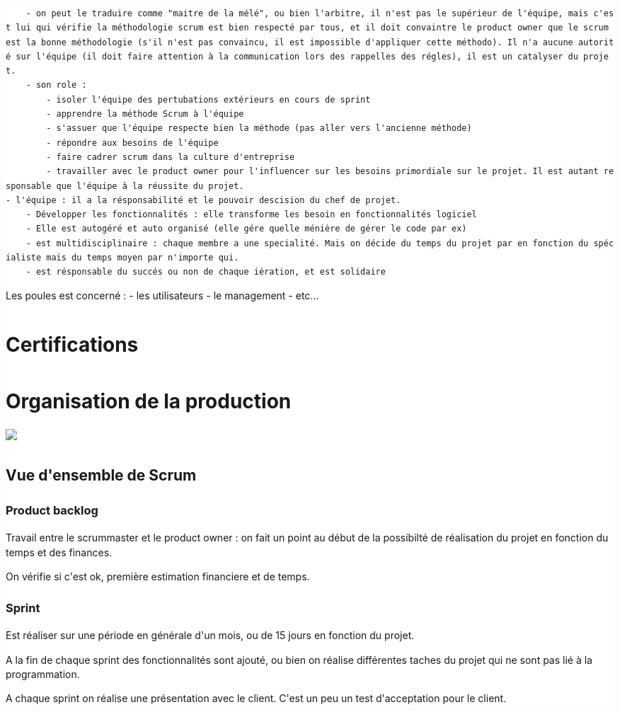     	- on peut le traduire comme "maitre de la mélé", ou bien l'arbitre, il n'est pas le supérieur de l'équipe, mais c'est lui qui vérifie la méthodologie scrum est bien respecté par tous, et il doit convaintre le product owner que le scrum est la bonne méthodologie (s'il n'est pas convaincu, il est impossible d'appliquer cette méthodo). Il n'a aucune autorité sur l'équipe (il doit faire attention à la communication lors des rappelles des régles), il est un catalyser du projet.
        - son role :
        	- isoler l'équipe des pertubations extérieurs en cours de sprint
            - apprendre la méthode Scrum à l'équipe
            - s'assuer que l'équipe respecte bien la méthode (pas aller vers l'ancienne méthode)
            - répondre aux besoins de l'équipe
            - faire cadrer scrum dans la culture d'entreprise
            - travailler avec le product owner pour l'influencer sur les besoins primordiale sur le projet. Il est autant responsable que l'équipe à la réussite du projet.
    - l'équipe : il a la résponsabilité et le pouvoir descision du chef de projet.
    	- Développer les fonctionnalités : elle transforme les besoin en fonctionnalités logiciel
        - Elle est autogéré et auto organisé (elle gére quelle ménière de gérer le code par ex)
        - est multidisciplinaire : chaque membre a une specialité. Mais on décide du temps du projet par en fonction du spécialiste mais du temps moyen par n'importe qui.
        - est résponsable du succés ou non de chaque iération, et est solidaire
        
Les poules  est concerné :
	- les utilisateurs
    - le management
    - etc...
    
# Certifications

# Organisation de la production

[![](https://wiki.akipe.fr///uploads/images/gallery/2022-10/scaled-1680-/rjYmnKDu1TJb4CLA-image-1665561263765.png)](https://wiki.akipe.fr///uploads/images/gallery/2022-10/rjYmnKDu1TJb4CLA-image-1665561263765.png)

## Vue d'ensemble de Scrum

### Product backlog

Travail entre le scrummaster et le product owner : on fait un point au début de la possibilté de réalisation du projet en fonction du temps et des finances.

On vérifie si c'est ok, première estimation financiere et de temps.

### Sprint

Est réaliser sur une période en générale d'un mois, ou de 15 jours en fonction du projet.

A la fin de chaque sprint des fonctionnalités sont ajouté, ou bien on réalise différentes taches du projet qui ne sont pas lié à la programmation.

A chaque sprint on réalise une présentation avec le client. C'est un peu un test d'acceptation pour le client.
